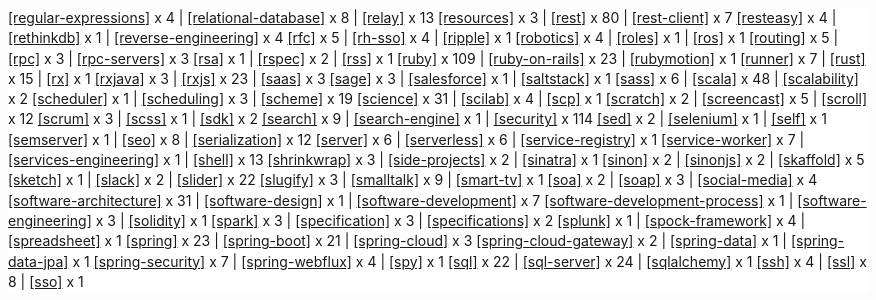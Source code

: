  [[regular-expressions]](tagged/regular-expressions.md) x 4 |  [[relational-database]](tagged/relational-database.md) x 8 |  [[relay]](tagged/relay.md) x 13
 [[resources]](tagged/resources.md) x 3 |  [[rest]](tagged/rest.md) x 80 |  [[rest-client]](tagged/rest-client.md) x 7
 [[resteasy]](tagged/resteasy.md) x 4 |  [[rethinkdb]](tagged/rethinkdb.md) x 1 |  [[reverse-engineering]](tagged/reverse-engineering.md) x 4
 [[rfc]](tagged/rfc.md) x 5 |  [[rh-sso]](tagged/rh-sso.md) x 4 |  [[ripple]](tagged/ripple.md) x 1
 [[robotics]](tagged/robotics.md) x 4 |  [[roles]](tagged/roles.md) x 1 |  [[ros]](tagged/ros.md) x 1
 [[routing]](tagged/routing.md) x 5 |  [[rpc]](tagged/rpc.md) x 3 |  [[rpc-servers]](tagged/rpc-servers.md) x 3
 [[rsa]](tagged/rsa.md) x 1 |  [[rspec]](tagged/rspec.md) x 2 |  [[rss]](tagged/rss.md) x 1
 [[ruby]](tagged/ruby.md) x 109 |  [[ruby-on-rails]](tagged/ruby-on-rails.md) x 23 |  [[rubymotion]](tagged/rubymotion.md) x 1
 [[runner]](tagged/runner.md) x 7 |  [[rust]](tagged/rust.md) x 15 |  [[rx]](tagged/rx.md) x 1
 [[rxjava]](tagged/rxjava.md) x 3 |  [[rxjs]](tagged/rxjs.md) x 23 |  [[saas]](tagged/saas.md) x 3
 [[sage]](tagged/sage.md) x 3 |  [[salesforce]](tagged/salesforce.md) x 1 |  [[saltstack]](tagged/saltstack.md) x 1
 [[sass]](tagged/sass.md) x 6 |  [[scala]](tagged/scala.md) x 48 |  [[scalability]](tagged/scalability.md) x 2
 [[scheduler]](tagged/scheduler.md) x 1 |  [[scheduling]](tagged/scheduling.md) x 3 |  [[scheme]](tagged/scheme.md) x 19
 [[science]](tagged/science.md) x 31 |  [[scilab]](tagged/scilab.md) x 4 |  [[scp]](tagged/scp.md) x 1
 [[scratch]](tagged/scratch.md) x 2 |  [[screencast]](tagged/screencast.md) x 5 |  [[scroll]](tagged/scroll.md) x 12
 [[scrum]](tagged/scrum.md) x 3 |  [[scss]](tagged/scss.md) x 1 |  [[sdk]](tagged/sdk.md) x 2
 [[search]](tagged/search.md) x 9 |  [[search-engine]](tagged/search-engine.md) x 1 |  [[security]](tagged/security.md) x 114
 [[sed]](tagged/sed.md) x 2 |  [[selenium]](tagged/selenium.md) x 1 |  [[self]](tagged/self.md) x 1
 [[semserver]](tagged/semserver.md) x 1 |  [[seo]](tagged/seo.md) x 8 |  [[serialization]](tagged/serialization.md) x 12
 [[server]](tagged/server.md) x 6 |  [[serverless]](tagged/serverless.md) x 6 |  [[service-registry]](tagged/service-registry.md) x 1
 [[service-worker]](tagged/service-worker.md) x 7 |  [[services-engineering]](tagged/services-engineering.md) x 1 |  [[shell]](tagged/shell.md) x 13
 [[shrinkwrap]](tagged/shrinkwrap.md) x 3 |  [[side-projects]](tagged/side-projects.md) x 2 |  [[sinatra]](tagged/sinatra.md) x 1
 [[sinon]](tagged/sinon.md) x 2 |  [[sinonjs]](tagged/sinonjs.md) x 2 |  [[skaffold]](tagged/skaffold.md) x 5
 [[sketch]](tagged/sketch.md) x 1 |  [[slack]](tagged/slack.md) x 2 |  [[slider]](tagged/slider.md) x 22
 [[slugify]](tagged/slugify.md) x 3 |  [[smalltalk]](tagged/smalltalk.md) x 9 |  [[smart-tv]](tagged/smart-tv.md) x 1
 [[soa]](tagged/soa.md) x 2 |  [[soap]](tagged/soap.md) x 3 |  [[social-media]](tagged/social-media.md) x 4
 [[software-architecture]](tagged/software-architecture.md) x 31 |  [[software-design]](tagged/software-design.md) x 1 |  [[software-development]](tagged/software-development.md) x 7
 [[software-development-process]](tagged/software-development-process.md) x 1 |  [[software-engineering]](tagged/software-engineering.md) x 3 |  [[solidity]](tagged/solidity.md) x 1
 [[spark]](tagged/spark.md) x 3 |  [[specification]](tagged/specification.md) x 3 |  [[specifications]](tagged/specifications.md) x 2
 [[splunk]](tagged/splunk.md) x 1 |  [[spock-framework]](tagged/spock-framework.md) x 4 |  [[spreadsheet]](tagged/spreadsheet.md) x 1
 [[spring]](tagged/spring.md) x 23 |  [[spring-boot]](tagged/spring-boot.md) x 21 |  [[spring-cloud]](tagged/spring-cloud.md) x 3
 [[spring-cloud-gateway]](tagged/spring-cloud-gateway.md) x 2 |  [[spring-data]](tagged/spring-data.md) x 1 |  [[spring-data-jpa]](tagged/spring-data-jpa.md) x 1
 [[spring-security]](tagged/spring-security.md) x 7 |  [[spring-webflux]](tagged/spring-webflux.md) x 4 |  [[spy]](tagged/spy.md) x 1
 [[sql]](tagged/sql.md) x 22 |  [[sql-server]](tagged/sql-server.md) x 24 |  [[sqlalchemy]](tagged/sqlalchemy.md) x 1
 [[ssh]](tagged/ssh.md) x 4 |  [[ssl]](tagged/ssl.md) x 8 |  [[sso]](tagged/sso.md) x 1